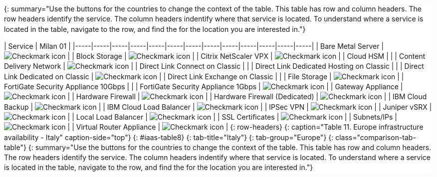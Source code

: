{: summary="Use the buttons for the countries to change the context of the table. This table has row and column headers. The row headers identify the service. The column headers indentify where that service is located. To understand where a service is located in the table, navigate to the row, and find the for the location you are interested in."}


| Service | Milan 01 | 
|-----|-----|-----|-----|-----|-----|-----|-----|-----|-----|-----|-----|-----|
| Bare Metal Server | ![Checkmark icon](../icons/checkmark-icon.svg) | 
| Block Storage | ![Checkmark icon](../icons/checkmark-icon.svg) | 
| Citrix NetScaler VPX | ![Checkmark icon](../icons/checkmark-icon.svg) | 
| Cloud HSM |  | 
| Content Delivery Network | ![Checkmark icon](../icons/checkmark-icon.svg) | 
| Direct Link Connect on Classic |  | 
| Direct Link Dedicated Hosting on Classic |  | 
| Direct Link Dedicated on Classic | ![Checkmark icon](../icons/checkmark-icon.svg) | 
| Direct Link Exchange on Classic |  | 
| File Storage | ![Checkmark icon](../icons/checkmark-icon.svg) | 
| FortiGate Security Appliance 10Gbps |  | 
| FortiGate Security Appliance 1Gbps | ![Checkmark icon](../icons/checkmark-icon.svg) | 
| Gateway Appliance | ![Checkmark icon](../icons/checkmark-icon.svg) | 
| Hardware Firewall | ![Checkmark icon](../icons/checkmark-icon.svg) | 
| Hardware Firewall (Dedicated) | ![Checkmark icon](../icons/checkmark-icon.svg) | 
| IBM Cloud Backup | ![Checkmark icon](../icons/checkmark-icon.svg) | 
| IBM Cloud Load Balancer | ![Checkmark icon](../icons/checkmark-icon.svg) | 
| IPSec VPN | ![Checkmark icon](../icons/checkmark-icon.svg) | 
| Juniper vSRX | ![Checkmark icon](../icons/checkmark-icon.svg) | 
| Local Load Balancer | ![Checkmark icon](../icons/checkmark-icon.svg) | 
| SSL Certificates | ![Checkmark icon](../icons/checkmark-icon.svg) | 
| Subnets/IPs | ![Checkmark icon](../icons/checkmark-icon.svg) | 
| Virtual Router Appliance | ![Checkmark icon](../icons/checkmark-icon.svg) | 
{: row-headers}
{: caption="Table 11. Europe infrastructure availability - Italy" caption-side="top"}
{: #iaas-table8}
{: tab-title="Italy"}
{: tab-group="Europe"}
{: class="comparison-tab-table"}
{: summary="Use the buttons for the countries to change the context of the table. This table has row and column headers. The row headers identify the service. The column headers indentify where that service is located. To understand where a service is located in the table, navigate to the row, and find the for the location you are interested in."}
